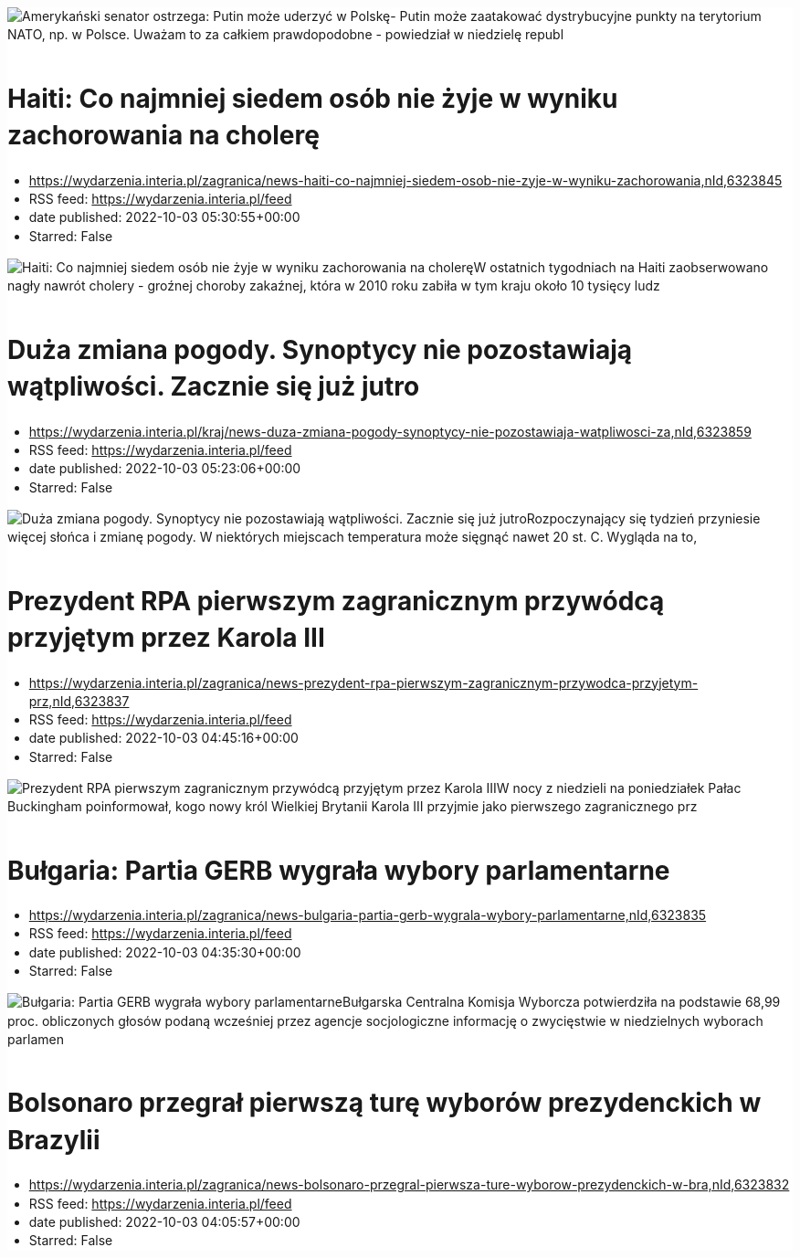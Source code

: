 <p><a href="https://wydarzenia.interia.pl/raporty/raport-ukraina-rosja/aktualnosci/news-amerykanski-senator-ostrzega-putin-moze-uderzyc-w-polske,nId,6323853"><img align="left" alt="Amerykański senator ostrzega: Putin może uderzyć w Polskę" src="https://i.iplsc.com/amerykanski-senator-ostrzega-putin-moze-uderzyc-w-polske/000G5E72Y16UP25J-C321.jpg" /></a>- Putin może zaatakować dystrybucyjne punkty na terytorium NATO, np. w Polsce. Uważam to za całkiem prawdopodobne - powiedział w niedzielę republ

# Haiti: Co najmniej siedem osób nie żyje w wyniku zachorowania na cholerę
 - https://wydarzenia.interia.pl/zagranica/news-haiti-co-najmniej-siedem-osob-nie-zyje-w-wyniku-zachorowania,nId,6323845
 - RSS feed: https://wydarzenia.interia.pl/feed
 - date published: 2022-10-03 05:30:55+00:00
 - Starred: False

<p><a href="https://wydarzenia.interia.pl/zagranica/news-haiti-co-najmniej-siedem-osob-nie-zyje-w-wyniku-zachorowania,nId,6323845"><img align="left" alt="Haiti: Co najmniej siedem osób nie żyje w wyniku zachorowania na cholerę" src="https://i.iplsc.com/haiti-co-najmniej-siedem-osob-nie-zyje-w-wyniku-zachorowania/000G5E37CAGEPCKT-C321.jpg" /></a>W ostatnich tygodniach na Haiti zaobserwowano nagły nawrót cholery - groźnej choroby zakaźnej, która w 2010 roku zabiła w tym kraju około 10 tysięcy ludz

# Duża zmiana pogody. Synoptycy nie pozostawiają wątpliwości. Zacznie się już jutro
 - https://wydarzenia.interia.pl/kraj/news-duza-zmiana-pogody-synoptycy-nie-pozostawiaja-watpliwosci-za,nId,6323859
 - RSS feed: https://wydarzenia.interia.pl/feed
 - date published: 2022-10-03 05:23:06+00:00
 - Starred: False

<p><a href="https://wydarzenia.interia.pl/kraj/news-duza-zmiana-pogody-synoptycy-nie-pozostawiaja-watpliwosci-za,nId,6323859"><img align="left" alt="Duża zmiana pogody. Synoptycy nie pozostawiają wątpliwości. Zacznie się już jutro " src="https://i.iplsc.com/duza-zmiana-pogody-synoptycy-nie-pozostawiaja-watpliwosci-za/000G5E47BWJ2O99J-C321.jpg" /></a>​Rozpoczynający się tydzień przyniesie więcej słońca i zmianę pogody. W niektórych miejscach temperatura może sięgnąć nawet 20 st. C. Wygląda na to,

# Prezydent RPA pierwszym zagranicznym przywódcą przyjętym przez Karola III
 - https://wydarzenia.interia.pl/zagranica/news-prezydent-rpa-pierwszym-zagranicznym-przywodca-przyjetym-prz,nId,6323837
 - RSS feed: https://wydarzenia.interia.pl/feed
 - date published: 2022-10-03 04:45:16+00:00
 - Starred: False

<p><a href="https://wydarzenia.interia.pl/zagranica/news-prezydent-rpa-pierwszym-zagranicznym-przywodca-przyjetym-prz,nId,6323837"><img align="left" alt="Prezydent RPA pierwszym zagranicznym przywódcą przyjętym przez Karola III" src="https://i.iplsc.com/prezydent-rpa-pierwszym-zagranicznym-przywodca-przyjetym-prz/000G1NE3PA9GJAUF-C321.jpg" /></a>W nocy z niedzieli na poniedziałek Pałac Buckingham poinformował, kogo nowy król Wielkiej Brytanii Karola III przyjmie jako pierwszego zagranicznego prz

# Bułgaria: Partia GERB wygrała wybory parlamentarne
 - https://wydarzenia.interia.pl/zagranica/news-bulgaria-partia-gerb-wygrala-wybory-parlamentarne,nId,6323835
 - RSS feed: https://wydarzenia.interia.pl/feed
 - date published: 2022-10-03 04:35:30+00:00
 - Starred: False

<p><a href="https://wydarzenia.interia.pl/zagranica/news-bulgaria-partia-gerb-wygrala-wybory-parlamentarne,nId,6323835"><img align="left" alt="Bułgaria: Partia GERB wygrała wybory parlamentarne " src="https://i.iplsc.com/bulgaria-partia-gerb-wygrala-wybory-parlamentarne/000741LDCQO5Q93P-C321.jpg" /></a>Bułgarska Centralna Komisja Wyborcza potwierdziła na podstawie 68,99 proc. obliczonych głosów podaną wcześniej przez agencje socjologiczne informację o zwycięstwie w niedzielnych wyborach parlamen

# Bolsonaro przegrał pierwszą turę wyborów prezydenckich w Brazylii
 - https://wydarzenia.interia.pl/zagranica/news-bolsonaro-przegral-pierwsza-ture-wyborow-prezydenckich-w-bra,nId,6323832
 - RSS feed: https://wydarzenia.interia.pl/feed
 - date published: 2022-10-03 04:05:57+00:00
 - Starred: False
